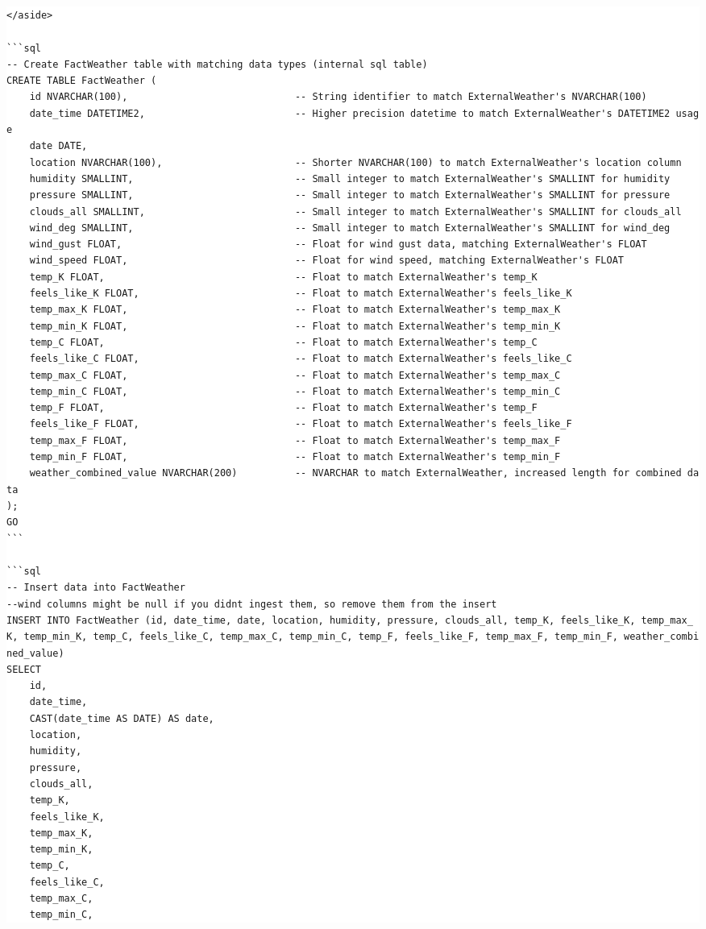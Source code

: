     </aside>
    
    ```sql
    -- Create FactWeather table with matching data types (internal sql table)
    CREATE TABLE FactWeather (
        id NVARCHAR(100),                             -- String identifier to match ExternalWeather's NVARCHAR(100)
        date_time DATETIME2,                          -- Higher precision datetime to match ExternalWeather's DATETIME2 usage
        date DATE,        
        location NVARCHAR(100),                       -- Shorter NVARCHAR(100) to match ExternalWeather's location column
        humidity SMALLINT,                            -- Small integer to match ExternalWeather's SMALLINT for humidity
        pressure SMALLINT,                            -- Small integer to match ExternalWeather's SMALLINT for pressure
        clouds_all SMALLINT,                          -- Small integer to match ExternalWeather's SMALLINT for clouds_all
        wind_deg SMALLINT,                            -- Small integer to match ExternalWeather's SMALLINT for wind_deg
        wind_gust FLOAT,                              -- Float for wind gust data, matching ExternalWeather's FLOAT
        wind_speed FLOAT,                             -- Float for wind speed, matching ExternalWeather's FLOAT
        temp_K FLOAT,                                 -- Float to match ExternalWeather's temp_K
        feels_like_K FLOAT,                           -- Float to match ExternalWeather's feels_like_K
        temp_max_K FLOAT,                             -- Float to match ExternalWeather's temp_max_K
        temp_min_K FLOAT,                             -- Float to match ExternalWeather's temp_min_K
        temp_C FLOAT,                                 -- Float to match ExternalWeather's temp_C
        feels_like_C FLOAT,                           -- Float to match ExternalWeather's feels_like_C
        temp_max_C FLOAT,                             -- Float to match ExternalWeather's temp_max_C
        temp_min_C FLOAT,                             -- Float to match ExternalWeather's temp_min_C
        temp_F FLOAT,                                 -- Float to match ExternalWeather's temp_F
        feels_like_F FLOAT,                           -- Float to match ExternalWeather's feels_like_F
        temp_max_F FLOAT,                             -- Float to match ExternalWeather's temp_max_F
        temp_min_F FLOAT,                             -- Float to match ExternalWeather's temp_min_F
        weather_combined_value NVARCHAR(200)          -- NVARCHAR to match ExternalWeather, increased length for combined data
    );
    GO
    ```
    
    ```sql
    -- Insert data into FactWeather
    --wind columns might be null if you didnt ingest them, so remove them from the insert
    INSERT INTO FactWeather (id, date_time, date, location, humidity, pressure, clouds_all, temp_K, feels_like_K, temp_max_K, temp_min_K, temp_C, feels_like_C, temp_max_C, temp_min_C, temp_F, feels_like_F, temp_max_F, temp_min_F, weather_combined_value)
    SELECT 
        id,
        date_time, 
        CAST(date_time AS DATE) AS date,
        location,
        humidity, 
        pressure, 
        clouds_all, 
        temp_K, 
        feels_like_K, 
        temp_max_K, 
        temp_min_K,
        temp_C,
        feels_like_C,
        temp_max_C,
        temp_min_C,